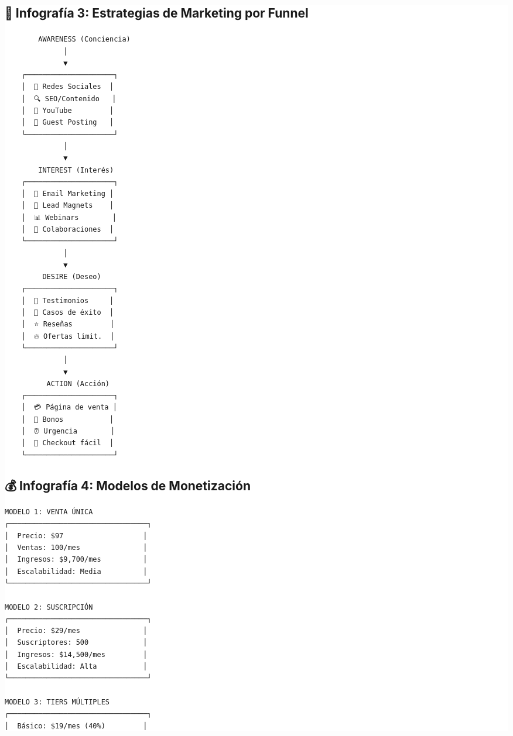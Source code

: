 ## 🎯 Infografía 3: Estrategias de Marketing por Funnel

```
        AWARENESS (Conciencia)
              │
              ▼
    ┌─────────────────────┐
    │  📱 Redes Sociales  │
    │  🔍 SEO/Contenido   │
    │  🎥 YouTube         │
    │  📰 Guest Posting   │
    └─────────────────────┘
              │
              ▼
        INTEREST (Interés)
    ┌─────────────────────┐
    │  📧 Email Marketing │
    │  🎁 Lead Magnets    │
    │  📊 Webinars        │
    │  🤝 Colaboraciones  │
    └─────────────────────┘
              │
              ▼
         DESIRE (Deseo)
    ┌─────────────────────┐
    │  💬 Testimonios     │
    │  🎯 Casos de éxito  │
    │  ⭐ Reseñas         │
    │  🔥 Ofertas limit.  │
    └─────────────────────┘
              │
              ▼
          ACTION (Acción)
    ┌─────────────────────┐
    │  💳 Página de venta │
    │  🎁 Bonos           │
    │  ⏰ Urgencia        │
    │  🛒 Checkout fácil  │
    └─────────────────────┘
```

## 💰 Infografía 4: Modelos de Monetización

```
MODELO 1: VENTA ÚNICA
┌─────────────────────────────────┐
│  Precio: $97                   │
│  Ventas: 100/mes               │
│  Ingresos: $9,700/mes          │
│  Escalabilidad: Media          │
└─────────────────────────────────┘

MODELO 2: SUSCRIPCIÓN
┌─────────────────────────────────┐
│  Precio: $29/mes               │
│  Suscriptores: 500             │
│  Ingresos: $14,500/mes         │
│  Escalabilidad: Alta           │
└─────────────────────────────────┘

MODELO 3: TIERS MÚLTIPLES
┌─────────────────────────────────┐
│  Básico: $19/mes (40%)         │
```